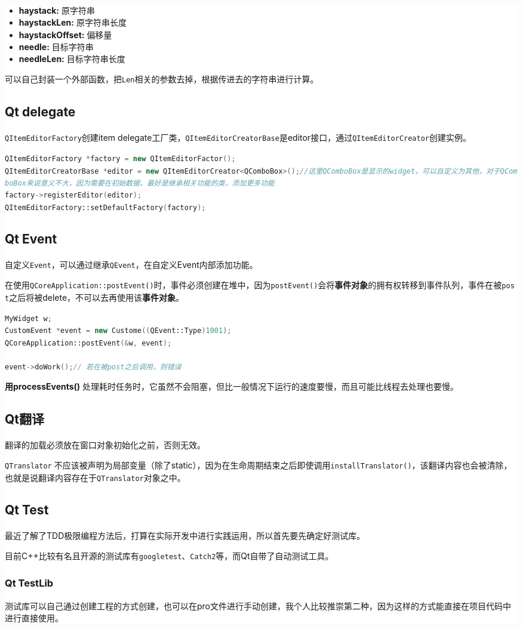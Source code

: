 + **haystack:** 原字符串
+ **haystackLen:** 原字符串长度
+ **haystackOffset:** 偏移量
+ **needle:** 目标字符串
+ **needleLen:** 目标字符串长度

可以自己封装一个外部函数，把`Len`相关的参数去掉，根据传进去的字符串进行计算。

## Qt delegate

`QItemEditorFactory`创建item delegate工厂类，`QItemEditorCreatorBase`是editor接口，通过`QItemEditorCreator`创建实例。

```cpp
QItemEditorFactory *factory = new QItemEditorFactor();
QItemEditorCreatorBase *editor = new QItemEditorCreator<QComboBox>();//这里QComboBox是显示的widget，可以自定义为其他，对于QComboBox来说意义不大，因为需要在初始数据，最好是继承相关功能的类，添加更多功能
factory->registerEditor(editor);
QItemEditorFactory::setDefaultFactory(factory);
```

## Qt Event

自定义`Event`，可以通过继承`QEvent`，在自定义Event内部添加功能。

在使用`QCoreApplication::postEvent()`时，事件必须创建在堆中，因为`postEvent()`会将**事件对象**的拥有权转移到事件队列，事件在被`post`之后将被delete，不可以去再使用该**事件对象**。

```cpp
MyWidget w;
CustomEvent *event = new Custome((QEvent::Type)1001);
QCoreApplication::postEvent(&w, event);

event->doWork();// 若在被post之后调用，则错误
```

**用processEvents()** 处理耗时任务时，它虽然不会阻塞，但比一般情况下运行的速度要慢，而且可能比线程去处理也要慢。

## Qt翻译
翻译的加载必须放在窗口对象初始化之前，否则无效。

`QTranslator` 不应该被声明为局部变量（除了static），因为在生命周期结束之后即使调用`installTranslator()`，该翻译内容也会被清除，也就是说翻译内容存在于`QTranslator`对象之中。



## Qt Test

最近了解了TDD极限编程方法后，打算在实际开发中进行实践运用，所以首先要先确定好测试库。

目前C++比较有名且开源的测试库有`googletest`、`Catch2`等，而Qt自带了自动测试工具。

### Qt TestLib

测试库可以自己通过创建工程的方式创建，也可以在pro文件进行手动创建，我个人比较推崇第二种，因为这样的方式能直接在项目代码中进行直接使用。
